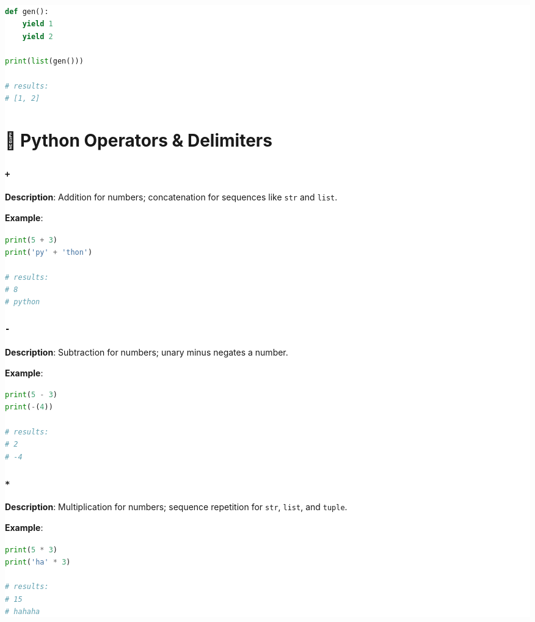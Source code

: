 ```python
def gen():
    yield 1
    yield 2

print(list(gen()))

# results:
# [1, 2]
```

<a name="operators-delimiters"></a><a id="operators-delimiters"></a>
# 🐍 Python Operators & Delimiters

### `+`

**Description**: Addition for numbers; concatenation for sequences like `str` and `list`.

**Example**:

```python
print(5 + 3)
print('py' + 'thon')

# results:
# 8
# python
```

### `-`

**Description**: Subtraction for numbers; unary minus negates a number.

**Example**:

```python
print(5 - 3)
print(-(4))

# results:
# 2
# -4
```

### `*`

**Description**: Multiplication for numbers; sequence repetition for `str`, `list`, and `tuple`.

**Example**:

```python
print(5 * 3)
print('ha' * 3)

# results:
# 15
# hahaha
```
